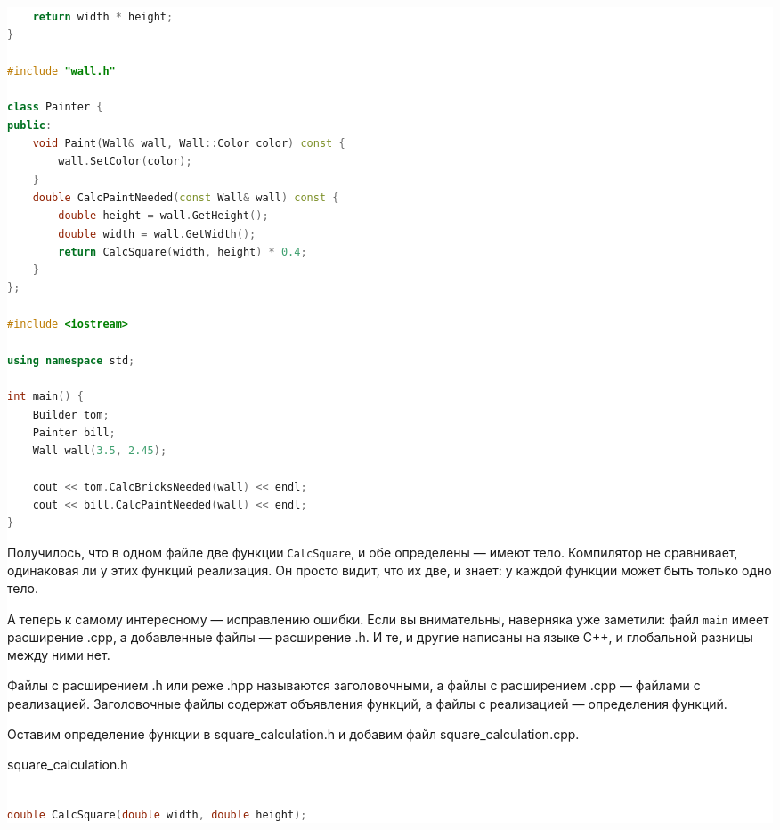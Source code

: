 ```cpp
    return width * height;
}

#include "wall.h"

class Painter {
public:
    void Paint(Wall& wall, Wall::Color color) const {
        wall.SetColor(color);
    }
    double CalcPaintNeeded(const Wall& wall) const {
        double height = wall.GetHeight();
        double width = wall.GetWidth();
        return CalcSquare(width, height) * 0.4;
    }
};

#include <iostream>

using namespace std;

int main() {
    Builder tom;
    Painter bill;
    Wall wall(3.5, 2.45);

    cout << tom.CalcBricksNeeded(wall) << endl;
    cout << bill.CalcPaintNeeded(wall) << endl;
} 

```

Получилось, что в одном файле две функции `CalcSquare`, и обе определены — имеют тело. Компилятор не сравнивает, одинаковая ли у этих функций реализация. Он просто видит, что их две, и знает: у каждой функции может быть только одно тело.

А теперь к самому интересному — исправлению ошибки. Если вы внимательны, наверняка уже заметили: файл `main` имеет расширение .cpp, а добавленные файлы — расширение .h. И те, и другие написаны на языке С++, и глобальной разницы между ними нет.

Файлы с расширением .h или реже .hpp называются заголовочными, а файлы с расширением .cpp — файлами с реализацией. Заголовочные файлы содержат объявления функций, а файлы с реализацией — определения функций.

Оставим определение функции в square_calculation.h и добавим файл square_calculation.cpp.

square_calculation.h


```cpp

double CalcSquare(double width, double height); 

```
